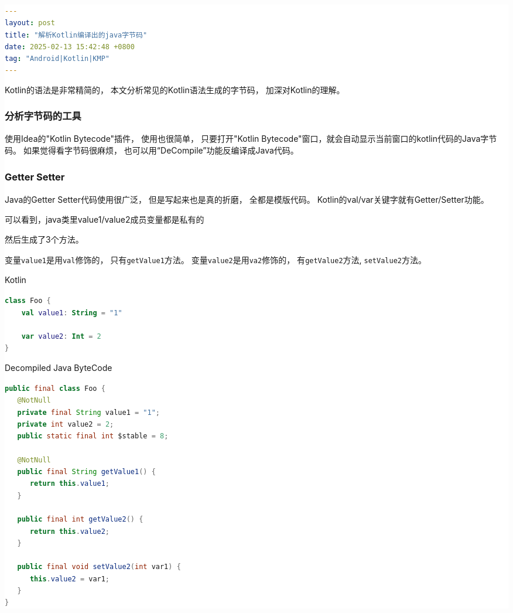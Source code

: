 ```yaml
---
layout: post
title: "解析Kotlin编译出的java字节码"
date: 2025-02-13 15:42:48 +0800
tag: "Android|Kotlin|KMP"
---
```


Kotlin的语法是非常精简的， 本文分析常见的Kotlin语法生成的字节码， 加深对Kotlin的理解。

### 分析字节码的工具
使用Idea的"Kotlin Bytecode"插件， 使用也很简单， 只要打开"Kotlin Bytecode"窗口，就会自动显示当前窗口的kotlin代码的Java字节码。 如果觉得看字节码很麻烦， 也可以用“DeCompile”功能反编译成Java代码。

### Getter Setter
Java的Getter Setter代码使用很广泛， 但是写起来也是真的折磨， 全都是模版代码。
Kotlin的val/var关键字就有Getter/Setter功能。

可以看到，java类里value1/value2成员变量都是私有的

然后生成了3个方法。

变量`value1`是用`val`修饰的， 只有`getValue1`方法。
变量`value2`是用`va2`修饰的， 有`getValue2`方法, `setValue2`方法。

Kotlin
```kotlin
class Foo {
    val value1: String = "1"

    var value2: Int = 2
}
```

Decompiled Java ByteCode

```Java
public final class Foo {
   @NotNull
   private final String value1 = "1";
   private int value2 = 2;
   public static final int $stable = 8;

   @NotNull
   public final String getValue1() {
      return this.value1;
   }

   public final int getValue2() {
      return this.value2;
   }

   public final void setValue2(int var1) {
      this.value2 = var1;
   }
}
```
